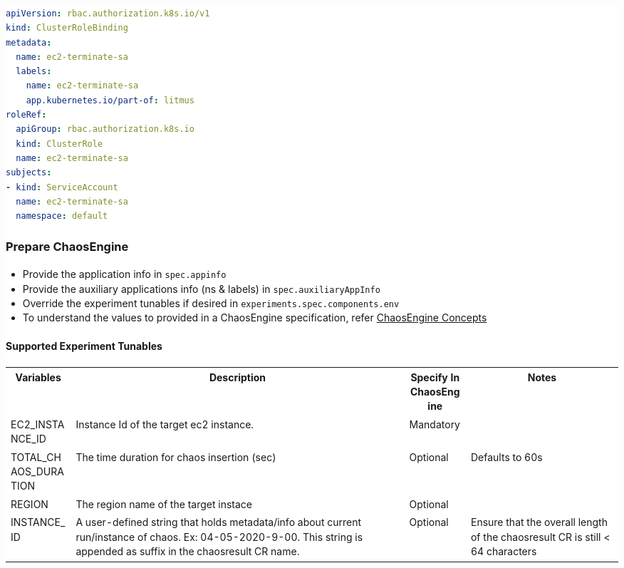 ```yaml
apiVersion: rbac.authorization.k8s.io/v1
kind: ClusterRoleBinding
metadata:
  name: ec2-terminate-sa
  labels:
    name: ec2-terminate-sa
    app.kubernetes.io/part-of: litmus
roleRef:
  apiGroup: rbac.authorization.k8s.io
  kind: ClusterRole
  name: ec2-terminate-sa
subjects:
- kind: ServiceAccount
  name: ec2-terminate-sa
  namespace: default
```

### Prepare ChaosEngine

- Provide the application info in `spec.appinfo`
- Provide the auxiliary applications info (ns & labels) in `spec.auxiliaryAppInfo`
- Override the experiment tunables if desired in `experiments.spec.components.env`
- To understand the values to provided in a ChaosEngine specification, refer [ChaosEngine Concepts](chaosengine-concepts.md)

#### Supported Experiment Tunables

<table>
  <tr>
    <th> Variables </th>
    <th> Description </th>
    <th> Specify In ChaosEngine </th>
    <th> Notes </th>
  </tr>
  <tr> 
    <td> EC2_INSTANCE_ID </td>
    <td> Instance Id of the target ec2 instance.</td>
    <td> Mandatory </td>
    <td>  </td>
  </tr>
  <tr> 
    <td> TOTAL_CHAOS_DURATION </td>
    <td> The time duration for chaos insertion (sec) </td>
    <td> Optional </td>
    <td> Defaults to 60s </td>
  </tr>
  <tr>
    <td> REGION </td>
    <td> The region name of the target instace</td>
    <td> Optional </td>
    <td> </td>
  </tr> 
  <tr>
    <td> INSTANCE_ID </td>
    <td> A user-defined string that holds metadata/info about current run/instance of chaos. Ex: 04-05-2020-9-00. This string is appended as suffix in the chaosresult CR name.</td>
    <td> Optional </td>
    <td> Ensure that the overall length of the chaosresult CR is still < 64 characters </td>
  </tr>
